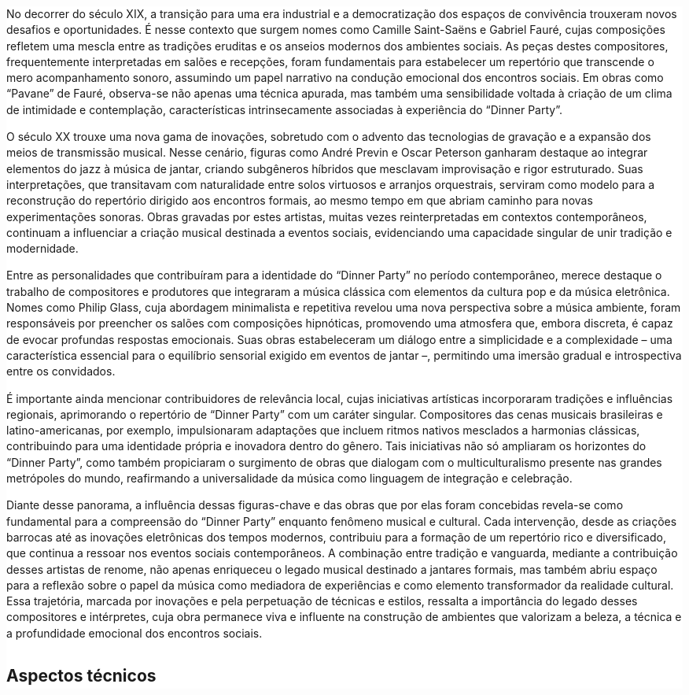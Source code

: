 No decorrer do século XIX, a transição para uma era industrial e a democratização dos espaços de convivência trouxeram novos desafios e oportunidades. É nesse contexto que surgem nomes como Camille Saint-Saëns e Gabriel Fauré, cujas composições refletem uma mescla entre as tradições eruditas e os anseios modernos dos ambientes sociais. As peças destes compositores, frequentemente interpretadas em salões e recepções, foram fundamentais para estabelecer um repertório que transcende o mero acompanhamento sonoro, assumindo um papel narrativo na condução emocional dos encontros sociais. Em obras como “Pavane” de Fauré, observa-se não apenas uma técnica apurada, mas também uma sensibilidade voltada à criação de um clima de intimidade e contemplação, características intrinsecamente associadas à experiência do “Dinner Party”.  
  
O século XX trouxe uma nova gama de inovações, sobretudo com o advento das tecnologias de gravação e a expansão dos meios de transmissão musical. Nesse cenário, figuras como André Previn e Oscar Peterson ganharam destaque ao integrar elementos do jazz à música de jantar, criando subgêneros híbridos que mesclavam improvisação e rigor estruturado. Suas interpretações, que transitavam com naturalidade entre solos virtuosos e arranjos orquestrais, serviram como modelo para a reconstrução do repertório dirigido aos encontros formais, ao mesmo tempo em que abriam caminho para novas experimentações sonoras. Obras gravadas por estes artistas, muitas vezes reinterpretadas em contextos contemporâneos, continuam a influenciar a criação musical destinada a eventos sociais, evidenciando uma capacidade singular de unir tradição e modernidade.  
  
Entre as personalidades que contribuíram para a identidade do “Dinner Party” no período contemporâneo, merece destaque o trabalho de compositores e produtores que integraram a música clássica com elementos da cultura pop e da música eletrônica. Nomes como Philip Glass, cuja abordagem minimalista e repetitiva revelou uma nova perspectiva sobre a música ambiente, foram responsáveis por preencher os salões com composições hipnóticas, promovendo uma atmosfera que, embora discreta, é capaz de evocar profundas respostas emocionais. Suas obras estabeleceram um diálogo entre a simplicidade e a complexidade – uma característica essencial para o equilíbrio sensorial exigido em eventos de jantar –, permitindo uma imersão gradual e introspectiva entre os convidados.  
  
É importante ainda mencionar contribuidores de relevância local, cujas iniciativas artísticas incorporaram tradições e influências regionais, aprimorando o repertório de “Dinner Party” com um caráter singular. Compositores das cenas musicais brasileiras e latino-americanas, por exemplo, impulsionaram adaptações que incluem ritmos nativos mesclados a harmonias clássicas, contribuindo para uma identidade própria e inovadora dentro do gênero. Tais iniciativas não só ampliaram os horizontes do “Dinner Party”, como também propiciaram o surgimento de obras que dialogam com o multiculturalismo presente nas grandes metrópoles do mundo, reafirmando a universalidade da música como linguagem de integração e celebração.  
  
Diante desse panorama, a influência dessas figuras-chave e das obras que por elas foram concebidas revela-se como fundamental para a compreensão do “Dinner Party” enquanto fenômeno musical e cultural. Cada intervenção, desde as criações barrocas até as inovações eletrônicas dos tempos modernos, contribuiu para a formação de um repertório rico e diversificado, que continua a ressoar nos eventos sociais contemporâneos. A combinação entre tradição e vanguarda, mediante a contribuição desses artistas de renome, não apenas enriqueceu o legado musical destinado a jantares formais, mas também abriu espaço para a reflexão sobre o papel da música como mediadora de experiências e como elemento transformador da realidade cultural. Essa trajetória, marcada por inovações e pela perpetuação de técnicas e estilos, ressalta a importância do legado desses compositores e intérpretes, cuja obra permanece viva e influente na construção de ambientes que valorizam a beleza, a técnica e a profundidade emocional dos encontros sociais.


## Aspectos técnicos
